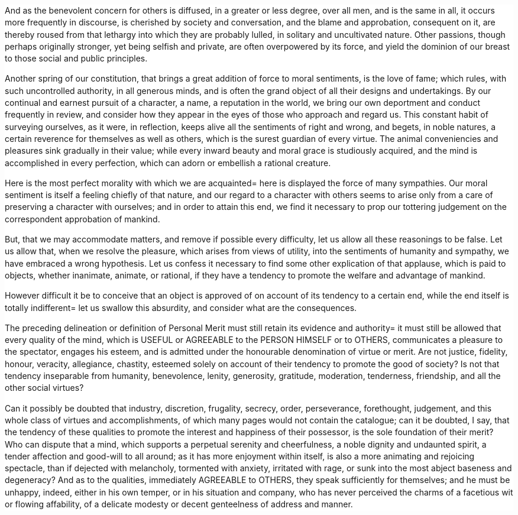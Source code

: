 And as the benevolent concern for others is diffused, in a greater or less degree, over all men, and is the same in all, it occurs more frequently in discourse, is cherished by society and conversation, and the blame and approbation, consequent on it, are thereby roused from that lethargy into which they are probably lulled, in solitary and uncultivated nature. Other passions, though perhaps originally stronger, yet being selfish and private, are often overpowered by its force, and yield the dominion of our breast to those social and public principles.

Another spring of our constitution, that brings a great addition of force to moral sentiments, is the love of fame; which rules, with such uncontrolled authority, in all generous minds, and is often the grand object of all their designs and undertakings. By our continual and earnest pursuit of a character, a name, a reputation in the world, we bring our own deportment and conduct frequently in review, and consider how they appear in the eyes of those who approach and regard us. This constant habit of surveying ourselves, as it were, in reflection, keeps alive all the sentiments of right and wrong, and begets, in noble natures, a certain reverence for themselves as well as others, which is the surest guardian of every virtue. The animal conveniencies and pleasures sink gradually in their value; while every inward beauty and moral grace is studiously acquired, and the mind is accomplished in every perfection, which can adorn or embellish a rational creature.

Here is the most perfect morality with which we are acquainted=  here is displayed the force of many sympathies. Our moral sentiment is itself a feeling chiefly of that nature, and our regard to a character with others seems to arise only from a care of preserving a character with ourselves; and in order to attain this end, we find it necessary to prop our tottering judgement on the correspondent approbation of mankind.

But, that we may accommodate matters, and remove if possible every difficulty, let us allow all these reasonings to be false. Let us allow that, when we resolve the pleasure, which arises from views of utility, into the sentiments of humanity and sympathy, we have embraced a wrong hypothesis. Let us confess it necessary to find some other explication of that applause, which is paid to objects, whether inanimate, animate, or rational, if they have a tendency to promote the welfare and advantage of mankind. 

However difficult it be to conceive that an object is approved of on account of its tendency to a certain end, while the end itself is totally indifferent=  let us swallow this absurdity, and consider what are the consequences.

The preceding delineation or definition of Personal Merit must still retain its evidence and authority=  it must still be allowed that every quality of the mind, which is USEFUL or AGREEABLE to the PERSON HIMSELF or to OTHERS, communicates a pleasure to the spectator, engages his esteem, and is admitted under the honourable denomination of virtue or merit. Are not justice, fidelity, honour, veracity, allegiance, chastity, esteemed solely on account of their tendency to promote the good of society? Is not that tendency inseparable from humanity, benevolence, lenity, generosity, gratitude, moderation, tenderness, friendship, and all the other social virtues? 

Can it possibly be doubted that industry, discretion, frugality, secrecy, order, perseverance, forethought, judgement, and this whole class of virtues and accomplishments, of which many pages would not contain the catalogue; can it be doubted, I say, that the tendency of these qualities to promote the interest and happiness of their possessor, is the sole foundation of their merit? Who can dispute that a mind, which supports a perpetual serenity and cheerfulness, a noble dignity and undaunted spirit, a tender affection and good-will to all around; as it has more enjoyment within itself, is also a more animating and rejoicing spectacle, than if dejected with melancholy, tormented with anxiety, irritated with rage, or sunk into the most abject baseness and degeneracy? And as to the qualities, immediately AGREEABLE to OTHERS, they speak sufficiently for themselves; and he must be unhappy, indeed, either in his own temper, or in his situation and company, who has never perceived the charms of a facetious wit or flowing affability, of a delicate modesty or decent genteelness of address and manner.
